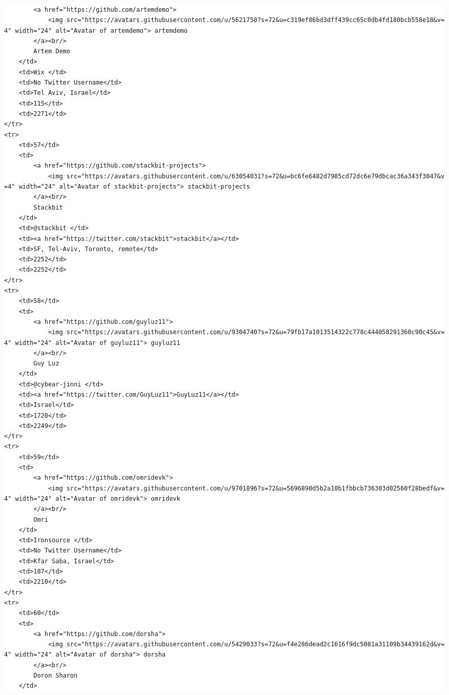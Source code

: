 			<a href="https://github.com/artemdemo">
				<img src="https://avatars.githubusercontent.com/u/5621750?s=72&u=c319ef86bd3dff439cc65c0db4fd180bcb558e18&v=4" width="24" alt="Avatar of artemdemo"> artemdemo
			</a><br/>
			Artem Demo
		</td>
		<td>Wix </td>
		<td>No Twitter Username</td>
		<td>Tel Aviv, Israel</td>
		<td>115</td>
		<td>2271</td>
	</tr>
	<tr>
		<td>57</td>
		<td>
			<a href="https://github.com/stackbit-projects">
				<img src="https://avatars.githubusercontent.com/u/63054031?s=72&u=bc6fe6482d7985cd72dc6e79dbcac36a343f3047&v=4" width="24" alt="Avatar of stackbit-projects"> stackbit-projects
			</a><br/>
			Stackbit
		</td>
		<td>@stackbit </td>
		<td><a href="https://twitter.com/stackbit">stackbit</a></td>
		<td>SF, Tel-Aviv, Toronto, remote</td>
		<td>2252</td>
		<td>2252</td>
	</tr>
	<tr>
		<td>58</td>
		<td>
			<a href="https://github.com/guyluz11">
				<img src="https://avatars.githubusercontent.com/u/9304740?s=72&u=79fb17a1013514322c778c444058291360c90c45&v=4" width="24" alt="Avatar of guyluz11"> guyluz11
			</a><br/>
			Guy Luz
		</td>
		<td>@cybear-jinni </td>
		<td><a href="https://twitter.com/GuyLuz11">GuyLuz11</a></td>
		<td>Israel</td>
		<td>1720</td>
		<td>2249</td>
	</tr>
	<tr>
		<td>59</td>
		<td>
			<a href="https://github.com/omridevk">
				<img src="https://avatars.githubusercontent.com/u/9701896?s=72&u=5696890d5b2a10b1fbbcb736303d02560f28bedf&v=4" width="24" alt="Avatar of omridevk"> omridevk
			</a><br/>
			Omri
		</td>
		<td>Ironsource </td>
		<td>No Twitter Username</td>
		<td>Kfar Saba, Israel</td>
		<td>187</td>
		<td>2210</td>
	</tr>
	<tr>
		<td>60</td>
		<td>
			<a href="https://github.com/dorsha">
				<img src="https://avatars.githubusercontent.com/u/5429033?s=72&u=f4e286dead2c1616f9dc5081a31109b34439162d&v=4" width="24" alt="Avatar of dorsha"> dorsha
			</a><br/>
			Doron Sharon
		</td>